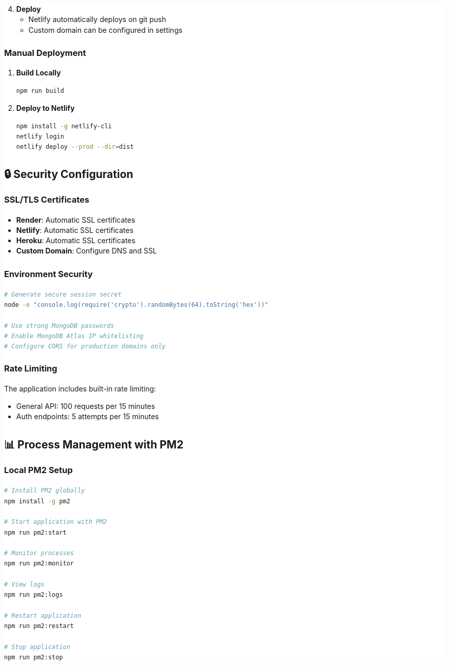 4. **Deploy**
   - Netlify automatically deploys on git push
   - Custom domain can be configured in settings

### Manual Deployment

1. **Build Locally**
   ```bash
   npm run build
   ```

2. **Deploy to Netlify**
   ```bash
   npm install -g netlify-cli
   netlify login
   netlify deploy --prod --dir=dist
   ```

## 🔒 Security Configuration

### SSL/TLS Certificates
- **Render**: Automatic SSL certificates
- **Netlify**: Automatic SSL certificates
- **Heroku**: Automatic SSL certificates
- **Custom Domain**: Configure DNS and SSL

### Environment Security
```bash
# Generate secure session secret
node -e "console.log(require('crypto').randomBytes(64).toString('hex'))"

# Use strong MongoDB passwords
# Enable MongoDB Atlas IP whitelisting
# Configure CORS for production domains only
```

### Rate Limiting
The application includes built-in rate limiting:
- General API: 100 requests per 15 minutes
- Auth endpoints: 5 attempts per 15 minutes

## 📊 Process Management with PM2

### Local PM2 Setup
```bash
# Install PM2 globally
npm install -g pm2

# Start application with PM2
npm run pm2:start

# Monitor processes
npm run pm2:monitor

# View logs
npm run pm2:logs

# Restart application
npm run pm2:restart

# Stop application
npm run pm2:stop
```
